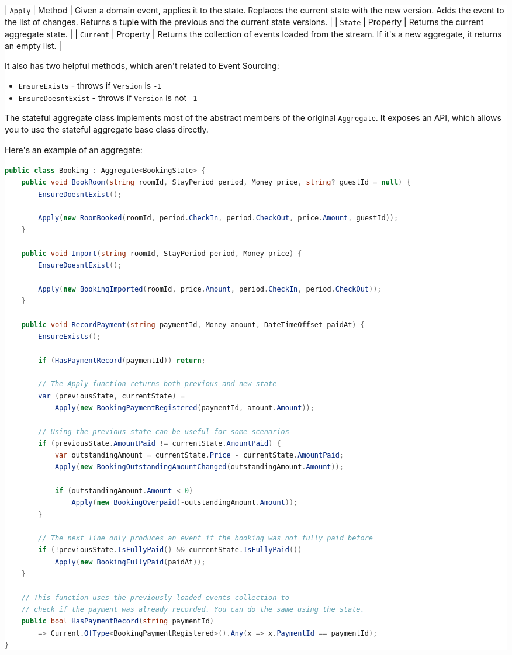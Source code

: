| `Apply`           | Method               | Given a domain event, applies it to the state. Replaces the current state with the new version. Adds the event to the list of changes. Returns a tuple with the previous and the current state versions. |
| `State`           | Property             | Returns the current aggregate state.                                                                                                                                                                     |
| `Current`         | Property             | Returns the collection of events loaded from the stream. If it's a new aggregate, it returns an empty list.                                                                                              |

It also has two helpful methods, which aren't related to Event Sourcing:
- `EnsureExists` - throws if `Version` is `-1`
- `EnsureDoesntExist` - throws if `Version` is not `-1`

The stateful aggregate class implements most of the abstract members of the original `Aggregate`. It exposes an API, which allows you to use the stateful aggregate base class directly.

Here's an example of an aggregate:

```csharp title="Booking.cs"
public class Booking : Aggregate<BookingState> {
    public void BookRoom(string roomId, StayPeriod period, Money price, string? guestId = null) {
        EnsureDoesntExist();

        Apply(new RoomBooked(roomId, period.CheckIn, period.CheckOut, price.Amount, guestId));
    }

    public void Import(string roomId, StayPeriod period, Money price) {
        EnsureDoesntExist();

        Apply(new BookingImported(roomId, price.Amount, period.CheckIn, period.CheckOut));
    }

    public void RecordPayment(string paymentId, Money amount, DateTimeOffset paidAt) {
        EnsureExists();

        if (HasPaymentRecord(paymentId)) return;

        // The Apply function returns both previous and new state
        var (previousState, currentState) =
            Apply(new BookingPaymentRegistered(paymentId, amount.Amount));

        // Using the previous state can be useful for some scenarios
        if (previousState.AmountPaid != currentState.AmountPaid) {
            var outstandingAmount = currentState.Price - currentState.AmountPaid;
            Apply(new BookingOutstandingAmountChanged(outstandingAmount.Amount));

            if (outstandingAmount.Amount < 0) 
                Apply(new BookingOverpaid(-outstandingAmount.Amount));
        }

        // The next line only produces an event if the booking was not fully paid before
        if (!previousState.IsFullyPaid() && currentState.IsFullyPaid()) 
            Apply(new BookingFullyPaid(paidAt));
    }
    
    // This function uses the previously loaded events collection to 
    // check if the payment was already recorded. You can do the same using the state.
    public bool HasPaymentRecord(string paymentId)
        => Current.OfType<BookingPaymentRegistered>().Any(x => x.PaymentId == paymentId);
}
```
